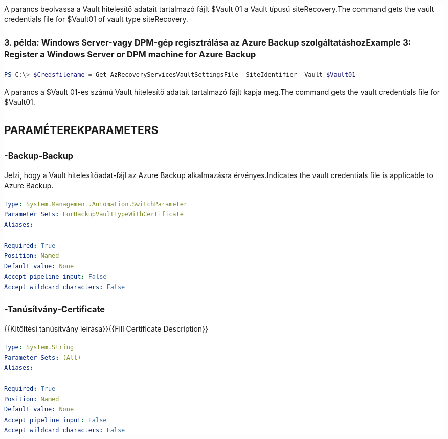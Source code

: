 <span data-ttu-id="6f2f2-116">A parancs beolvassa a Vault hitelesítő adatait tartalmazó fájlt $Vault 01 a Vault típusú siteRecovery.</span><span class="sxs-lookup"><span data-stu-id="6f2f2-116">The command gets the vault credentials file for $Vault01 of vault type siteRecovery.</span></span>

### <span data-ttu-id="6f2f2-117">3. példa: Windows Server-vagy DPM-gép regisztrálása az Azure Backup szolgáltatáshoz</span><span class="sxs-lookup"><span data-stu-id="6f2f2-117">Example 3: Register a Windows Server or DPM machine for Azure Backup</span></span>
```powershell
PS C:\> $Credsfilename = Get-AzRecoveryServicesVaultSettingsFile -SiteIdentifier -Vault $Vault01
```

<span data-ttu-id="6f2f2-118">A parancs a $Vault 01-es számú Vault hitelesítő adatait tartalmazó fájlt kapja meg.</span><span class="sxs-lookup"><span data-stu-id="6f2f2-118">The command gets the vault credentials file for $Vault01.</span></span>

## <span data-ttu-id="6f2f2-119">PARAMÉTEREK</span><span class="sxs-lookup"><span data-stu-id="6f2f2-119">PARAMETERS</span></span>

### <span data-ttu-id="6f2f2-120">-Backup</span><span class="sxs-lookup"><span data-stu-id="6f2f2-120">-Backup</span></span>
<span data-ttu-id="6f2f2-121">Jelzi, hogy a Vault hitelesítőadat-fájl az Azure Backup alkalmazásra érvényes.</span><span class="sxs-lookup"><span data-stu-id="6f2f2-121">Indicates the vault credentials file is applicable to Azure Backup.</span></span>

```yaml
Type: System.Management.Automation.SwitchParameter
Parameter Sets: ForBackupVaultTypeWithCertificate
Aliases:

Required: True
Position: Named
Default value: None
Accept pipeline input: False
Accept wildcard characters: False
```

### <span data-ttu-id="6f2f2-122">-Tanúsítvány</span><span class="sxs-lookup"><span data-stu-id="6f2f2-122">-Certificate</span></span>
<span data-ttu-id="6f2f2-123">{{Kitöltési tanúsítvány leírása}}</span><span class="sxs-lookup"><span data-stu-id="6f2f2-123">{{Fill Certificate Description}}</span></span>

```yaml
Type: System.String
Parameter Sets: (All)
Aliases:

Required: True
Position: Named
Default value: None
Accept pipeline input: False
Accept wildcard characters: False
```
